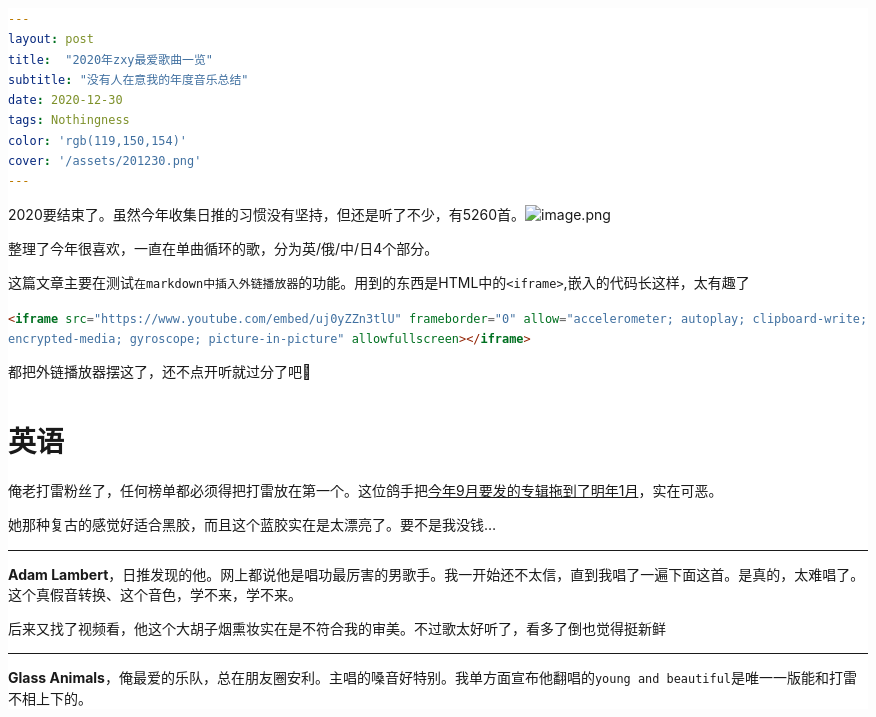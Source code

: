 ```yaml
---
layout: post
title:  "2020年zxy最爱歌曲一览"
subtitle: "没有人在意我的年度音乐总结"
date: 2020-12-30
tags: Nothingness
color: 'rgb(119,150,154)'
cover: '/assets/201230.png'
---
```




2020要结束了。虽然今年收集日推的习惯没有坚持，但还是听了不少，有5260首。![image.png](https://i.loli.net/2020/12/29/rILtEAZ3YfCpSVH.png)

整理了今年很喜欢，一直在单曲循环的歌，分为英/俄/中/日4个部分。

这篇文章主要在测试`在markdown中插入外链播放器`的功能。用到的东西是HTML中的`<iframe>`,嵌入的代码长这样，太有趣了

```html
<iframe src="https://www.youtube.com/embed/uj0yZZn3tlU" frameborder="0" allow="accelerometer; autoplay; clipboard-write; encrypted-media; gyroscope; picture-in-picture" allowfullscreen></iframe>
```

都把外链播放器摆这了，还不点开听就过分了吧🤨



# 英语

俺老打雷粉丝了，任何榜单都必须得把打雷放在第一个。这位鸽手把<u>今年9月要发的专辑拖到了明年1月</u>，实在可恶。

她那种复古的感觉好适合黑胶，而且这个蓝胶实在是太漂亮了。要不是我没钱…

<iframe src="//player.bilibili.com/player.html?aid=83148570&bvid=BV1bJ411n7eT&cid=142244769&page=1" scrolling="no" border="0" frameborder="no" framespacing="0" allowfullscreen="true"> </iframe>

---



**Adam Lambert**，日推发现的他。网上都说他是唱功最厉害的男歌手。我一开始还不太信，直到我唱了一遍下面这首。是真的，太难唱了。这个真假音转换、这个音色，学不来，学不来。

<iframe frameborder="no" border="0" marginwidth="0" marginheight="0" width=300 height=86 src="//music.163.com/outchain/player?type=2&id=1419203523&auto=0&height=66"></iframe>

<iframe frameborder="no" border="0" marginwidth="0" marginheight="0" width=300 height=86 src="//music.163.com/outchain/player?type=2&id=1365136571&auto=0&height=66"></iframe>

后来又找了视频看，他这个大胡子烟熏妆实在是不符合我的审美。不过歌太好听了，看多了倒也觉得挺新鲜

<iframe src="//player.bilibili.com/player.html?aid=371173461&bvid=BV1GZ4y1p7B1&cid=205863794&page=1" scrolling="no" border="0" frameborder="no" framespacing="0" allowfullscreen="true"> </iframe>

---



**Glass Animals**，俺最爱的乐队，总在朋友圈安利。主唱的嗓音好特别。我单方面宣布他翻唱的`young and beautiful`是唯一一版能和打雷不相上下的。
